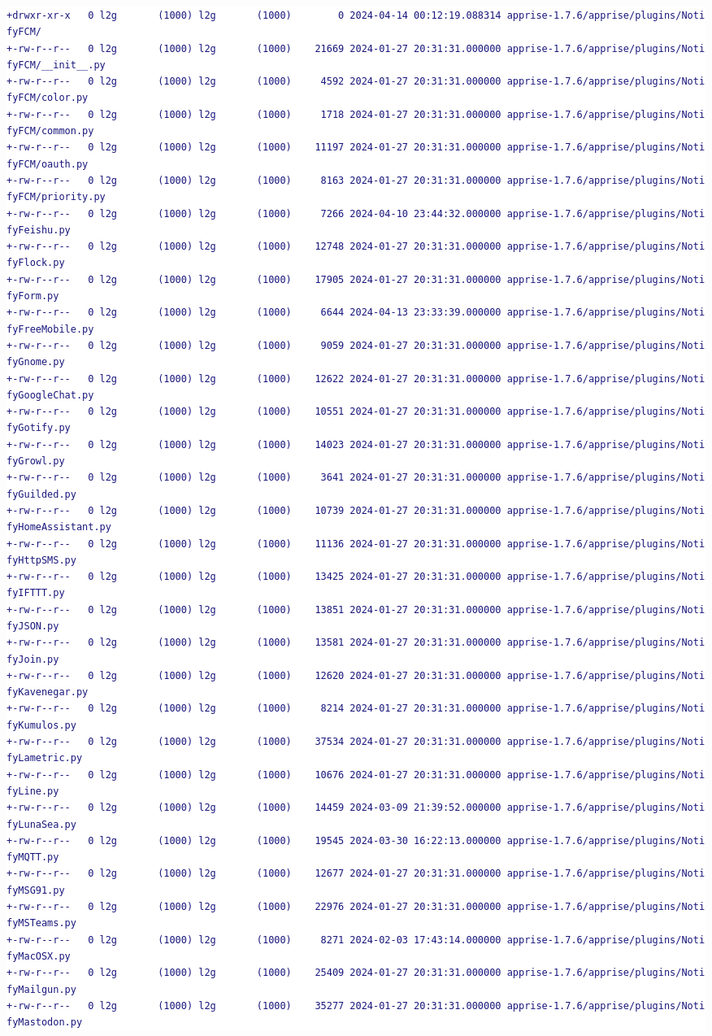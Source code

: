 ```diff
+drwxr-xr-x   0 l2g       (1000) l2g       (1000)        0 2024-04-14 00:12:19.088314 apprise-1.7.6/apprise/plugins/NotifyFCM/
+-rw-r--r--   0 l2g       (1000) l2g       (1000)    21669 2024-01-27 20:31:31.000000 apprise-1.7.6/apprise/plugins/NotifyFCM/__init__.py
+-rw-r--r--   0 l2g       (1000) l2g       (1000)     4592 2024-01-27 20:31:31.000000 apprise-1.7.6/apprise/plugins/NotifyFCM/color.py
+-rw-r--r--   0 l2g       (1000) l2g       (1000)     1718 2024-01-27 20:31:31.000000 apprise-1.7.6/apprise/plugins/NotifyFCM/common.py
+-rw-r--r--   0 l2g       (1000) l2g       (1000)    11197 2024-01-27 20:31:31.000000 apprise-1.7.6/apprise/plugins/NotifyFCM/oauth.py
+-rw-r--r--   0 l2g       (1000) l2g       (1000)     8163 2024-01-27 20:31:31.000000 apprise-1.7.6/apprise/plugins/NotifyFCM/priority.py
+-rw-r--r--   0 l2g       (1000) l2g       (1000)     7266 2024-04-10 23:44:32.000000 apprise-1.7.6/apprise/plugins/NotifyFeishu.py
+-rw-r--r--   0 l2g       (1000) l2g       (1000)    12748 2024-01-27 20:31:31.000000 apprise-1.7.6/apprise/plugins/NotifyFlock.py
+-rw-r--r--   0 l2g       (1000) l2g       (1000)    17905 2024-01-27 20:31:31.000000 apprise-1.7.6/apprise/plugins/NotifyForm.py
+-rw-r--r--   0 l2g       (1000) l2g       (1000)     6644 2024-04-13 23:33:39.000000 apprise-1.7.6/apprise/plugins/NotifyFreeMobile.py
+-rw-r--r--   0 l2g       (1000) l2g       (1000)     9059 2024-01-27 20:31:31.000000 apprise-1.7.6/apprise/plugins/NotifyGnome.py
+-rw-r--r--   0 l2g       (1000) l2g       (1000)    12622 2024-01-27 20:31:31.000000 apprise-1.7.6/apprise/plugins/NotifyGoogleChat.py
+-rw-r--r--   0 l2g       (1000) l2g       (1000)    10551 2024-01-27 20:31:31.000000 apprise-1.7.6/apprise/plugins/NotifyGotify.py
+-rw-r--r--   0 l2g       (1000) l2g       (1000)    14023 2024-01-27 20:31:31.000000 apprise-1.7.6/apprise/plugins/NotifyGrowl.py
+-rw-r--r--   0 l2g       (1000) l2g       (1000)     3641 2024-01-27 20:31:31.000000 apprise-1.7.6/apprise/plugins/NotifyGuilded.py
+-rw-r--r--   0 l2g       (1000) l2g       (1000)    10739 2024-01-27 20:31:31.000000 apprise-1.7.6/apprise/plugins/NotifyHomeAssistant.py
+-rw-r--r--   0 l2g       (1000) l2g       (1000)    11136 2024-01-27 20:31:31.000000 apprise-1.7.6/apprise/plugins/NotifyHttpSMS.py
+-rw-r--r--   0 l2g       (1000) l2g       (1000)    13425 2024-01-27 20:31:31.000000 apprise-1.7.6/apprise/plugins/NotifyIFTTT.py
+-rw-r--r--   0 l2g       (1000) l2g       (1000)    13851 2024-01-27 20:31:31.000000 apprise-1.7.6/apprise/plugins/NotifyJSON.py
+-rw-r--r--   0 l2g       (1000) l2g       (1000)    13581 2024-01-27 20:31:31.000000 apprise-1.7.6/apprise/plugins/NotifyJoin.py
+-rw-r--r--   0 l2g       (1000) l2g       (1000)    12620 2024-01-27 20:31:31.000000 apprise-1.7.6/apprise/plugins/NotifyKavenegar.py
+-rw-r--r--   0 l2g       (1000) l2g       (1000)     8214 2024-01-27 20:31:31.000000 apprise-1.7.6/apprise/plugins/NotifyKumulos.py
+-rw-r--r--   0 l2g       (1000) l2g       (1000)    37534 2024-01-27 20:31:31.000000 apprise-1.7.6/apprise/plugins/NotifyLametric.py
+-rw-r--r--   0 l2g       (1000) l2g       (1000)    10676 2024-01-27 20:31:31.000000 apprise-1.7.6/apprise/plugins/NotifyLine.py
+-rw-r--r--   0 l2g       (1000) l2g       (1000)    14459 2024-03-09 21:39:52.000000 apprise-1.7.6/apprise/plugins/NotifyLunaSea.py
+-rw-r--r--   0 l2g       (1000) l2g       (1000)    19545 2024-03-30 16:22:13.000000 apprise-1.7.6/apprise/plugins/NotifyMQTT.py
+-rw-r--r--   0 l2g       (1000) l2g       (1000)    12677 2024-01-27 20:31:31.000000 apprise-1.7.6/apprise/plugins/NotifyMSG91.py
+-rw-r--r--   0 l2g       (1000) l2g       (1000)    22976 2024-01-27 20:31:31.000000 apprise-1.7.6/apprise/plugins/NotifyMSTeams.py
+-rw-r--r--   0 l2g       (1000) l2g       (1000)     8271 2024-02-03 17:43:14.000000 apprise-1.7.6/apprise/plugins/NotifyMacOSX.py
+-rw-r--r--   0 l2g       (1000) l2g       (1000)    25409 2024-01-27 20:31:31.000000 apprise-1.7.6/apprise/plugins/NotifyMailgun.py
+-rw-r--r--   0 l2g       (1000) l2g       (1000)    35277 2024-01-27 20:31:31.000000 apprise-1.7.6/apprise/plugins/NotifyMastodon.py
```